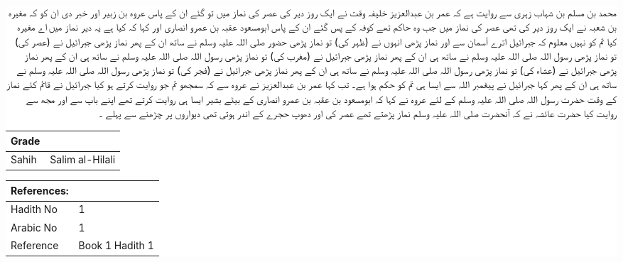 
<div dir="rtl" lang="ur" style={{fontSize:'larger',backgroundColor:'#f8f9fa',padding:20}}>
محمد بن مسلم بن شہاب زہری سے روایت ہے کہ عمر بن عبدالعزیز خلیفہ وقت نے ایک روز دیر کی عصر کی نماز میں تو گئے ان کے پاس عروہ بن زبیر اور خبر دی ان کو کہ مغیرہ بن شعبہ نے ایک روز دیر کی تھی عصر کی نماز میں جب وہ حاکم تھے کوفہ کے پس گئے ان کے پاس ابومسعود عقبہ بن عمرو انصاری اور کہا کہ کیا ہے یہ دیر نماز میں اے مغیرہ کیا تم کو نہیں معلوم کہ جبرائیل اترے آسمان سے اور نماز پڑھی انہوں نے (ظہر کی) تو نماز پڑھی حضور صلی اللہ علیہ وسلم نے ساتھ ان کے پھر نماز پڑھی جبرائیل نے (عصر کی) تو نماز پڑھی رسول اللہ صلی اللہ علیہ وسلم نے ساتھ ہی ان کے پھر نماز پڑھی جبرائیل نے (مغرب کی) تو نماز پڑھی رسول اللہ صلی اللہ علیہ وسلم نے ساتھ ہی ان کے پھر نماز پڑھی جبرائیل نے (عشاء کی) تو نماز پڑھی رسول اللہ صلی اللہ علیہ وسلم نے ساتھ ہی ان کے پھر نماز پڑھی جبرائیل نے (فجر کی) تو نماز پڑھی رسول اللہ صلی اللہ علیہ وسلم نے ساتھ ہی ان کے پھر کہا جبرائیل نے پیغمبر اللہ سے ایسا ہی تم کو حکم ہوا ہے۔ تب کہا عمر بن عبدالعزیز نے عروہ سے کہ سمجھو تم جو روایت کرتے ہو کیا جبرائیل نے قائم کئے نماز کے وقت حضرت رسول اللہ صلی اللہ علیہ وسلم کے لئے عروہ نے کہا کہ ابومسعود بن عقبہ بن عمرو انصاری کے بیٹے بشیر ایسا ہی روایت کرتے تھے اپنے باپ سے اور مجھ سے روایت کیا حضرت عائشہ نے کہ آنحضرت صلی اللہ علیہ وسلم نماز پڑھتے تھے عصر کی اور دھوپ حجرے کے اندر ہوتی تھی دیواروں پر چڑھنے سے پہلے ۔
</div>
<div style={{backgroundColor:'#f8f9fa',padding:20, marginBottom: 10}}><table> <thead> <tr> <th>Grade</th> <th></th> </tr> </thead> <tbody> <tr><td>Sahih</td><td>Salim al-Hilali</td></tr></tbody></table><table> <thead> <tr> <th>References:</th> <th></th> </tr> </thead> <tbody><tr><td>Hadith No</td><td>1</td></tr><tr><td>Arabic No</td><td>1</td></tr><tr><td>Reference</td><td>Book 1 Hadith 1</td></tr></tbody></table></div>